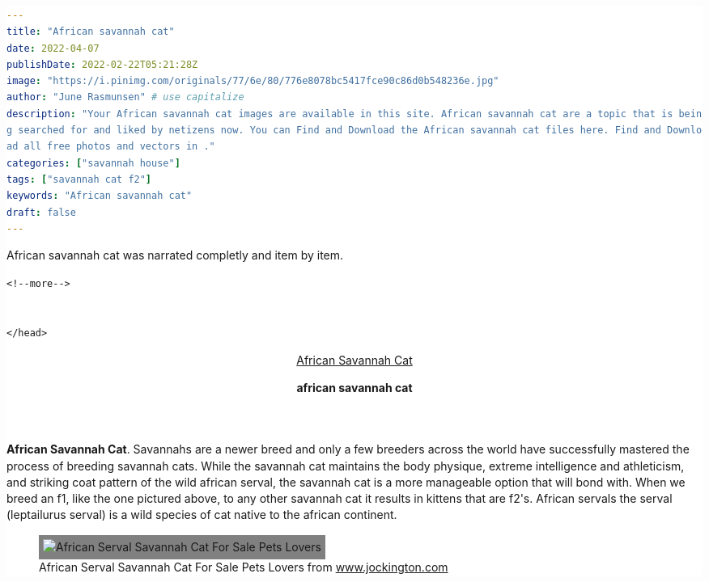 ```yaml
---
title: "African savannah cat"
date: 2022-04-07
publishDate: 2022-02-22T05:21:28Z
image: "https://i.pinimg.com/originals/77/6e/80/776e8078bc5417fce90c86d0b548236e.jpg"
author: "June Rasmunsen" # use capitalize
description: "Your African savannah cat images are available in this site. African savannah cat are a topic that is being searched for and liked by netizens now. You can Find and Download the African savannah cat files here. Find and Download all free photos and vectors in ."
categories: ["savannah house"]
tags: ["savannah cat f2"]
keywords: "African savannah cat"
draft: false
---
```

<!DOCTYPE html>
<html lang="en">
<head>
    <meta charset="utf-8">
    <meta name="viewport" content="width=device-width, initial-scale=1.0">
    <title>
        African Savannah Cat
    </title>
    African savannah cat was narrated completly and item by item.
	
    <!--more-->
    
	
	</head>
<body>
<header>

<a href="/">
African Savannah Cat
</a>
      
<strong>african savannah cat</strong>
        
</header>
<main>
<article>
    
    
**African Savannah Cat**. Savannahs are a newer breed and only a few breeders across the world have successfully mastered the process of breeding savannah cats. While the savannah cat maintains the body physique, extreme intelligence and athleticism, and striking coat pattern of the wild african serval, the savannah cat is a more manageable option that will bond with. When we breed an f1, like the one pictured above, to any other savannah cat it results in kittens that are f2&#039;s. African servals the serval (leptailurus serval) is a wild species of cat native to the african continent.
            <figure>
        <img class="v-cover ads-img" src="https://i.pinimg.com/originals/67/45/47/674547fc967f65d6595e9128c0b3af29.jpg" alt="African Serval Savannah Cat For Sale Pets Lovers" style="width: 100%; padding: 5px; background-color: grey;"  onerror="this.onerror=null;this.src='data:image/gif;base64,R0lGODlhAQABAAAAACH5BAEKAAEALAAAAAABAAEAAAICTAEAOw==';">
        <figcaption>African Serval Savannah Cat For Sale Pets Lovers from www.jockington.com</figcaption>
    </figure>
    